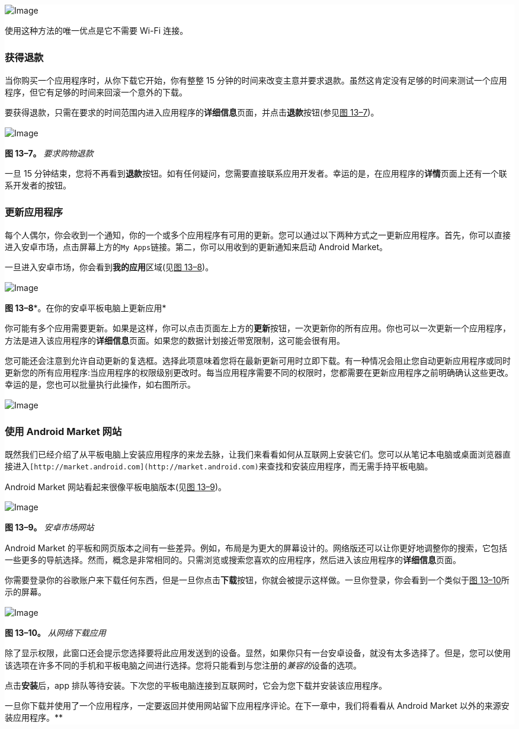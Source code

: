 ![Image](images/U1302.jpg)

使用这种方法的唯一优点是它不需要 Wi-Fi 连接。

### 获得退款

当你购买一个应用程序时，从你下载它开始，你有整整 15 分钟的时间来改变主意并要求退款。虽然这肯定没有足够的时间来测试一个应用程序，但它有足够的时间来回滚一个意外的下载。

要获得退款，只需在要求的时间范围内进入应用程序的**详细信息**页面，并点击**退款**按钮(参见[图 13–7](#fig_13_7))。

![Image](images/1307.jpg)

**图 13–7。** *要求购物退款*

一旦 15 分钟结束，您将不再看到**退款**按钮。如有任何疑问，您需要直接联系应用开发者。幸运的是，在应用程序的**详情**页面上还有一个联系开发者的按钮。

### 更新应用程序

每个人偶尔，你会收到一个通知，你的一个或多个应用程序有可用的更新。您可以通过以下两种方式之一更新应用程序。首先，你可以直接进入安卓市场，点击屏幕上方的`My Apps`链接。第二，你可以用收到的更新通知来启动 Android Market。

一旦进入安卓市场，你会看到**我的应用**区域(见[图 13–8](#fig_13_8))。

![Image](images/1308.jpg)

**图 13–8***。在你的安卓平板电脑上更新应用*

你可能有多个应用需要更新。如果是这样，你可以点击页面左上方的**更新**按钮，一次更新你的所有应用。你也可以一次更新一个应用程序，方法是进入该应用程序的**详细信息**页面。如果您的数据计划接近带宽限制，这可能会很有用。

您可能还会注意到允许自动更新的复选框。选择此项意味着您将在最新更新可用时立即下载。有一种情况会阻止您自动更新应用程序或同时更新您的所有应用程序:当应用程序的权限级别更改时。每当应用程序需要不同的权限时，您都需要在更新应用程序之前明确确认这些更改。幸运的是，您也可以批量执行此操作，如右图所示。

![Image](images/U1303.jpg)

### 使用 Android Market 网站

既然我们已经介绍了从平板电脑上安装应用程序的来龙去脉，让我们来看看如何从互联网上安装它们。您可以从笔记本电脑或桌面浏览器直接进入`[http://market.android.com](http://market.android.com)`来查找和安装应用程序，而无需手持平板电脑。

Android Market 网站看起来很像平板电脑版本(见[图 13–9](#fig_13_9))。

![Image](images/1309.jpg)

**图 13–9。** *安卓市场网站*

Android Market 的平板和网页版本之间有一些差异。例如，布局是为更大的屏幕设计的。网络版还可以让你更好地调整你的搜索，它包括一些更多的导航选择。然而，概念是非常相同的。只需浏览或搜索您喜欢的应用程序，然后进入该应用程序的**详细信息**页面。

你需要登录你的谷歌账户来下载任何东西，但是一旦你点击**下载**按钮，你就会被提示这样做。一旦你登录，你会看到一个类似于[图 13–10](#fig_13_10)所示的屏幕。

![Image](images/1310.jpg)

**图 13–10。** *从网络下载应用*

除了显示权限，此窗口还会提示您选择要将此应用发送到的设备。显然，如果你只有一台安卓设备，就没有太多选择了。但是，您可以使用该选项在许多不同的手机和平板电脑之间进行选择。您将只能看到与您注册的*兼容的*设备的选项。

点击**安装**后，app 排队等待安装。下次您的平板电脑连接到互联网时，它会为您下载并安装该应用程序。

一旦你下载并使用了一个应用程序，一定要返回并使用网站留下应用程序评论。在下一章中，我们将看看从 Android Market 以外的来源安装应用程序。**